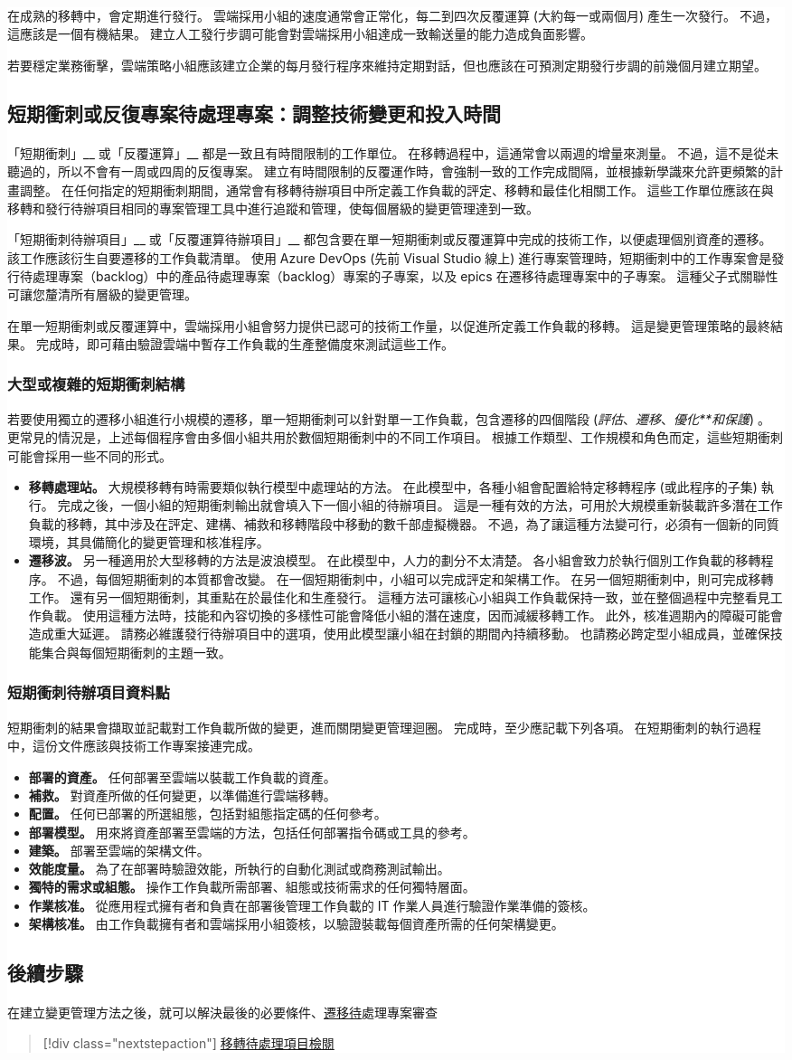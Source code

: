 在成熟的移轉中，會定期進行發行。 雲端採用小組的速度通常會正常化，每二到四次反覆運算 (大約每一或兩個月) 產生一次發行。 不過，這應該是一個有機結果。 建立人工發行步調可能會對雲端採用小組達成一致輸送量的能力造成負面影響。

若要穩定業務衝擊，雲端策略小組應該建立企業的每月發行程序來維持定期對話，但也應該在可預測定期發行步調的前幾個月建立期望。

## <a name="sprint-or-iteration-backlog-aligning-technical-change-and-effort"></a>短期衝刺或反復專案待處理專案：調整技術變更和投入時間

「短期衝刺」__ 或「反覆運算」__ 都是一致且有時間限制的工作單位。 在移轉過程中，這通常會以兩週的增量來測量。 不過，這不是從未聽過的，所以不會有一周或四周的反復專案。 建立有時間限制的反覆運作時，會強制一致的工作完成間隔，並根據新學識來允許更頻繁的計畫調整。 在任何指定的短期衝刺期間，通常會有移轉待辦項目中所定義工作負載的評定、移轉和最佳化相關工作。 這些工作單位應該在與移轉和發行待辦項目相同的專案管理工具中進行追蹤和管理，使每個層級的變更管理達到一致。

「短期衝刺待辦項目」__ 或「反覆運算待辦項目」__ 都包含要在單一短期衝刺或反覆運算中完成的技術工作，以便處理個別資產的遷移。 該工作應該衍生自要遷移的工作負載清單。 使用 Azure DevOps (先前 Visual Studio 線上) 進行專案管理時，短期衝刺中的工作專案會是發行待處理專案（backlog）中的產品待處理專案（backlog）專案的子專案，以及 epics 在遷移待處理專案中的子專案。 這種父子式關聯性可讓您釐清所有層級的變更管理。

在單一短期衝刺或反覆運算中，雲端採用小組會努力提供已認可的技術工作量，以促進所定義工作負載的移轉。 這是變更管理策略的最終結果。 完成時，即可藉由驗證雲端中暫存工作負載的生產整備度來測試這些工作。

### <a name="large-or-complex-sprint-structures"></a>大型或複雜的短期衝刺結構

若要使用獨立的遷移小組進行小規模的遷移，單一短期衝刺可以針對單一工作負載，包含遷移的四個階段 (*評估*、*遷移*、*優化**和保護*) 。 更常見的情況是，上述每個程序會由多個小組共用於數個短期衝刺中的不同工作項目。 根據工作類型、工作規模和角色而定，這些短期衝刺可能會採用一些不同的形式。

- **移轉處理站。** 大規模移轉有時需要類似執行模型中處理站的方法。 在此模型中，各種小組會配置給特定移轉程序 (或此程序的子集) 執行。 完成之後，一個小組的短期衝刺輸出就會填入下一個小組的待辦項目。 這是一種有效的方法，可用於大規模重新裝載許多潛在工作負載的移轉，其中涉及在評定、建構、補救和移轉階段中移動的數千部虛擬機器。 不過，為了讓這種方法變可行，必須有一個新的同質環境，其具備簡化的變更管理和核准程序。
- **遷移波。** 另一種適用於大型移轉的方法是波浪模型。 在此模型中，人力的劃分不太清楚。 各小組會致力於執行個別工作負載的移轉程序。 不過，每個短期衝刺的本質都會改變。 在一個短期衝刺中，小組可以完成評定和架構工作。 在另一個短期衝刺中，則可完成移轉工作。 還有另一個短期衝刺，其重點在於最佳化和生產發行。 這種方法可讓核心小組與工作負載保持一致，並在整個過程中完整看見工作負載。 使用這種方法時，技能和內容切換的多樣性可能會降低小組的潛在速度，因而減緩移轉工作。 此外，核准週期內的障礙可能會造成重大延遲。 請務必維護發行待辦項目中的選項，使用此模型讓小組在封鎖的期間內持續移動。 也請務必跨定型小組成員，並確保技能集合與每個短期衝刺的主題一致。

### <a name="sprint-backlog-data-points"></a>短期衝刺待辦項目資料點

短期衝刺的結果會擷取並記載對工作負載所做的變更，進而關閉變更管理迴圈。 完成時，至少應記載下列各項。 在短期衝刺的執行過程中，這份文件應該與技術工作專案接連完成。

- **部署的資產。** 任何部署至雲端以裝載工作負載的資產。
- **補救。** 對資產所做的任何變更，以準備進行雲端移轉。
- **配置。** 任何已部署的所選組態，包括對組態指定碼的任何參考。
- **部署模型。** 用來將資產部署至雲端的方法，包括任何部署指令碼或工具的參考。
- **建築。** 部署至雲端的架構文件。
- **效能度量。** 為了在部署時驗證效能，所執行的自動化測試或商務測試輸出。
- **獨特的需求或組態。** 操作工作負載所需部署、組態或技術需求的任何獨特層面。
- **作業核准。** 從應用程式擁有者和負責在部署後管理工作負載的 IT 作業人員進行驗證作業準備的簽核。
- **架構核准。** 由工作負載擁有者和雲端採用小組簽核，以驗證裝載每個資產所需的任何架構變更。

## <a name="next-steps"></a>後續步驟

在建立變更管理方法之後，就可以解決最後的必要條件、[遷移待](./migration-backlog-review.md)處理專案審查

> [!div class="nextstepaction"]
> [移轉待處理項目檢閱](./migration-backlog-review.md)
